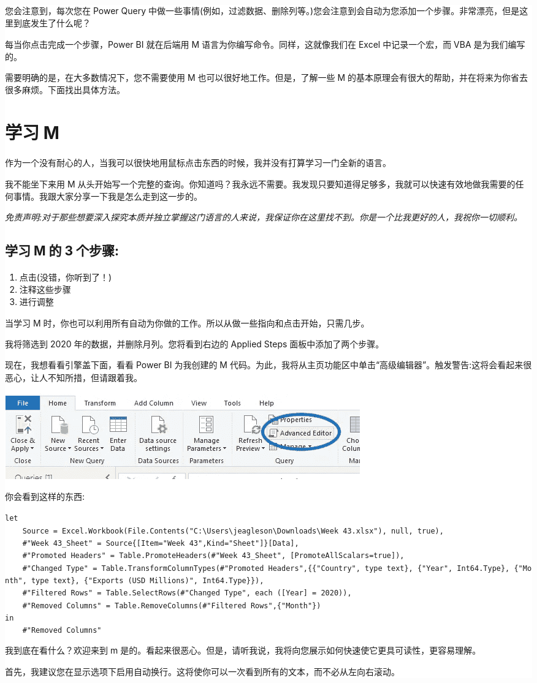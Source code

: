您会注意到，每次您在 Power Query 中做一些事情(例如，过滤数据、删除列等。)您会注意到会自动为您添加一个步骤。非常漂亮，但是这里到底发生了什么呢？

每当你点击完成一个步骤，Power BI 就在后端用 M 语言为你编写命令。同样，这就像我们在 Excel 中记录一个宏，而 VBA 是为我们编写的。

需要明确的是，在大多数情况下，您不需要使用 M 也可以很好地工作。但是，了解一些 M 的基本原理会有很大的帮助，并在将来为你省去很多麻烦。下面找出具体方法。

# 学习 M

作为一个没有耐心的人，当我可以很快地用鼠标点击东西的时候，我并没有打算学习一门全新的语言。

我不能坐下来用 M 从头开始写一个完整的查询。你知道吗？我永远不需要。我发现只要知道得足够多，我就可以快速有效地做我需要的任何事情。我跟大家分享一下我是怎么走到这一步的。

*免责声明:对于那些想要深入探究本质并独立掌握这门语言的人来说，我保证你在这里找不到。你是一个比我更好的人，我祝你一切顺利。*

## 学习 M 的 3 个步骤:

1.  点击(没错，你听到了！)
2.  注释这些步骤
3.  进行调整

当学习 M 时，你也可以利用所有自动为你做的工作。所以从做一些指向和点击开始，只需几步。

我将筛选到 2020 年的数据，并删除月列。您将看到右边的 Applied Steps 面板中添加了两个步骤。

现在，我想看看引擎盖下面，看看 Power BI 为我创建的 M 代码。为此，我将从主页功能区中单击“高级编辑器”。触发警告:这将会看起来很恶心，让人不知所措，但请跟着我。

![](img/fb7d716ead10ad51c1a6329fda964a7a.png)

你会看到这样的东西:

```
let
    Source = Excel.Workbook(File.Contents("C:\Users\jeagleson\Downloads\Week 43.xlsx"), null, true),
    #"Week 43_Sheet" = Source{[Item="Week 43",Kind="Sheet"]}[Data],
    #"Promoted Headers" = Table.PromoteHeaders(#"Week 43_Sheet", [PromoteAllScalars=true]),
    #"Changed Type" = Table.TransformColumnTypes(#"Promoted Headers",{{"Country", type text}, {"Year", Int64.Type}, {"Month", type text}, {"Exports (USD Millions)", Int64.Type}}),
    #"Filtered Rows" = Table.SelectRows(#"Changed Type", each ([Year] = 2020)),
    #"Removed Columns" = Table.RemoveColumns(#"Filtered Rows",{"Month"})
in
    #"Removed Columns"
```

我到底在看什么？欢迎来到 m 是的。看起来很恶心。但是，请听我说，我将向您展示如何快速使它更具可读性，更容易理解。

首先，我建议您在显示选项下启用自动换行。这将使你可以一次看到所有的文本，而不必从左向右滚动。
